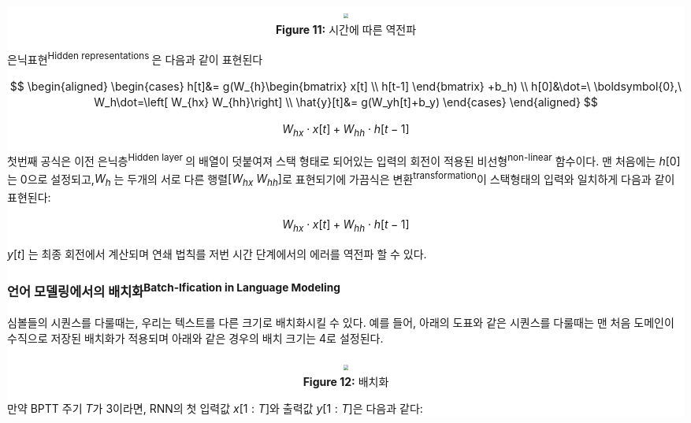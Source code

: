 <center>
<img src="{{site.baseurl}}/images/week06/06-3/bptt.png" style="zoom: 40%; background-color:#DCDCDC;"/><br>
<b>Figure 11:</b> 시간에 따른 역전파
</center>



은닉표현<sup>Hidden representations </sup>은 다음과 같이 표현된다

$$
\begin{aligned}
\begin{cases}
h[t]&= g(W_{h}\begin{bmatrix}
x[t] \\
h[t-1]
\end{bmatrix}
+b_h)  \\
h[0]&\dot=\ \boldsymbol{0},\ W_h\dot=\left[ W_{hx} W_{hh}\right] \\
\hat{y}[t]&= g(W_yh[t]+b_y)
\end{cases}
\end{aligned}
$$



$$
W_{hx}\cdot x[t]+W_{hh}\cdot h[t-1]
$$


첫번째 공식은 이전 은닉층<sup>Hidden layer </sup>의 배열이 덧붙여져 스택 형태로 되어있는 입력의 회전이 적용된 비선형<sup>non-linear</sup> 함수이다. 맨 처음에는 $h[0]$ 는 0으로 설정되고,$W_h$ 는 두개의 서로 다른 행렬$\left[ W_{hx}\ W_{hh}\right]$로 표현되기에 가끔식은 변환<sup>transformation</sup>이 스택형태의 입력와 일치하게 다음과 같이 표현된다:

$$
W_{hx}\cdot x[t]+W_{hh}\cdot h[t-1]
$$



$y[t]$ 는 최종 회전에서 계산되며 연쇄 법칙를 저번 시간 단계에서의 에러를 역전파 할 수 있다. 


### 언어 모델링에서의 배치화<sup>Batch-Ification in Language Modeling</sup>




심볼들의 시퀀스를 다룰때는, 우리는 텍스트를 다른 크기로 배치화시킬 수 있다. 예를 들어, 아래의 도표와 같은 시퀀스를 다룰때는 맨 처음 도메인이 수직으로 저장된 배치화가 적용되며 아래와 같은 경우의 배치 크기는 4로 설정된다. 


<center>
<img src="{{site.baseurl}}/images/week06/06-3/batchify_1.png" style="zoom: 40%; background-color:#DCDCDC;"/><br>
<b>Figure 12:</b> 배치화
</center>


만약 BPTT 주기 $T$가 3이라면, RNN의 첫 입력값 $x[1:T]$와 출력값 $y[1:T]$은 다음과 같다:
